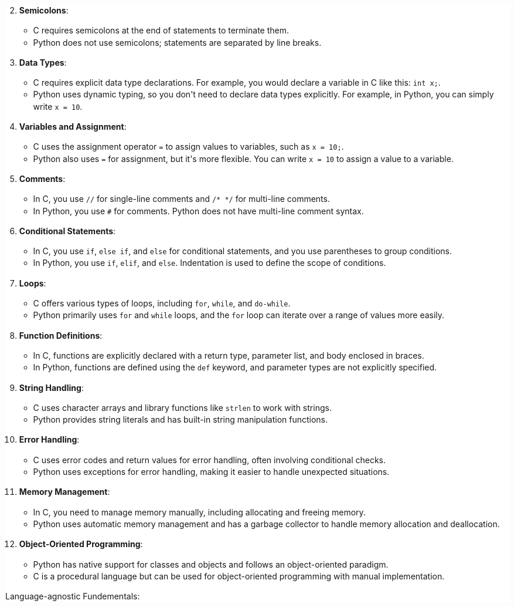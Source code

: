 2. **Semicolons**:
   - C requires semicolons at the end of statements to terminate them.
   - Python does not use semicolons; statements are separated by line breaks.

3. **Data Types**:
   - C requires explicit data type declarations. For example, you would declare a variable in C like this: `int x;`.
   - Python uses dynamic typing, so you don't need to declare data types explicitly. For example, in Python, you can simply write `x = 10`.

4. **Variables and Assignment**:
   - C uses the assignment operator `=` to assign values to variables, such as `x = 10;`.
   - Python also uses `=` for assignment, but it's more flexible. You can write `x = 10` to assign a value to a variable.

5. **Comments**:
   - In C, you use `//` for single-line comments and `/* */` for multi-line comments.
   - In Python, you use `#` for comments. Python does not have multi-line comment syntax.

6. **Conditional Statements**:
   - In C, you use `if`, `else if`, and `else` for conditional statements, and you use parentheses to group conditions.
   - In Python, you use `if`, `elif`, and `else`. Indentation is used to define the scope of conditions.

7. **Loops**:
   - C offers various types of loops, including `for`, `while`, and `do-while`.
   - Python primarily uses `for` and `while` loops, and the `for` loop can iterate over a range of values more easily.

8. **Function Definitions**:
   - In C, functions are explicitly declared with a return type, parameter list, and body enclosed in braces.
   - In Python, functions are defined using the `def` keyword, and parameter types are not explicitly specified.

9. **String Handling**:
   - C uses character arrays and library functions like `strlen` to work with strings.
   - Python provides string literals and has built-in string manipulation functions.

10. **Error Handling**:
    - C uses error codes and return values for error handling, often involving conditional checks.
    - Python uses exceptions for error handling, making it easier to handle unexpected situations.

11. **Memory Management**:
    - In C, you need to manage memory manually, including allocating and freeing memory.
    - Python uses automatic memory management and has a garbage collector to handle memory allocation and deallocation.

12. **Object-Oriented Programming**:
    - Python has native support for classes and objects and follows an object-oriented paradigm.
    - C is a procedural language but can be used for object-oriented programming with manual implementation.

Language-agnostic Fundementals:

